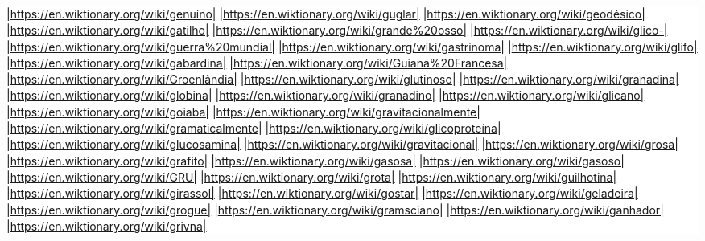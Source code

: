 |https://en.wiktionary.org/wiki/genuíno|
|https://en.wiktionary.org/wiki/guglar|
|https://en.wiktionary.org/wiki/geodésico|
|https://en.wiktionary.org/wiki/gatilho|
|https://en.wiktionary.org/wiki/grande%20osso|
|https://en.wiktionary.org/wiki/glico-|
|https://en.wiktionary.org/wiki/guerra%20mundial|
|https://en.wiktionary.org/wiki/gastrinoma|
|https://en.wiktionary.org/wiki/glifo|
|https://en.wiktionary.org/wiki/gabardina|
|https://en.wiktionary.org/wiki/Guiana%20Francesa|
|https://en.wiktionary.org/wiki/Groenlândia|
|https://en.wiktionary.org/wiki/glutinoso|
|https://en.wiktionary.org/wiki/granadina|
|https://en.wiktionary.org/wiki/globina|
|https://en.wiktionary.org/wiki/granadino|
|https://en.wiktionary.org/wiki/glicano|
|https://en.wiktionary.org/wiki/goiaba|
|https://en.wiktionary.org/wiki/gravitacionalmente|
|https://en.wiktionary.org/wiki/gramaticalmente|
|https://en.wiktionary.org/wiki/glicoproteína|
|https://en.wiktionary.org/wiki/glucosamina|
|https://en.wiktionary.org/wiki/gravitacional|
|https://en.wiktionary.org/wiki/grosa|
|https://en.wiktionary.org/wiki/grafito|
|https://en.wiktionary.org/wiki/gasosa|
|https://en.wiktionary.org/wiki/gasoso|
|https://en.wiktionary.org/wiki/GRU|
|https://en.wiktionary.org/wiki/grota|
|https://en.wiktionary.org/wiki/guilhotina|
|https://en.wiktionary.org/wiki/girassol|
|https://en.wiktionary.org/wiki/gostar|
|https://en.wiktionary.org/wiki/geladeira|
|https://en.wiktionary.org/wiki/grogue|
|https://en.wiktionary.org/wiki/gramsciano|
|https://en.wiktionary.org/wiki/ganhador|
|https://en.wiktionary.org/wiki/grivna|
